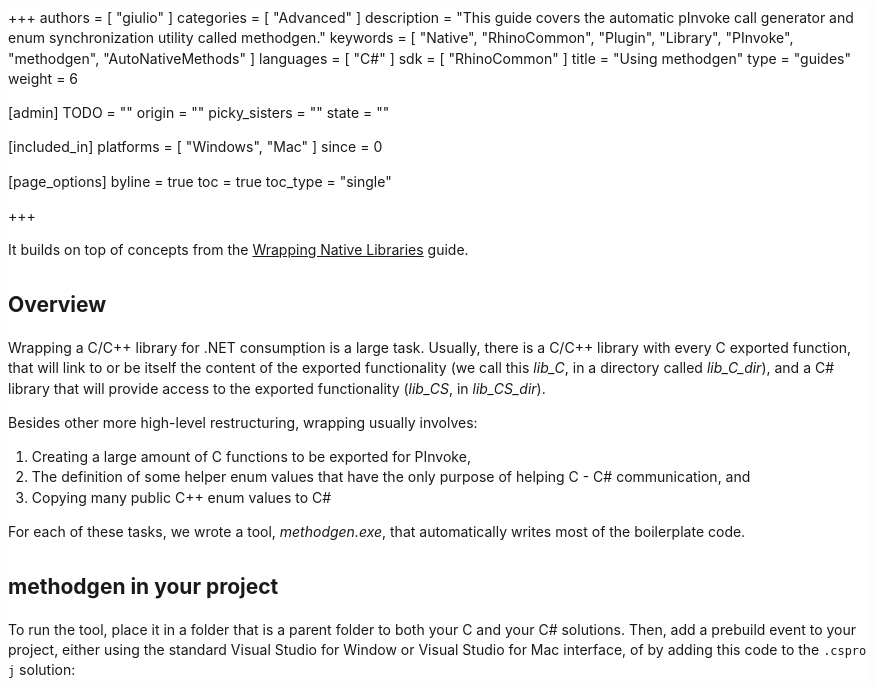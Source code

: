 +++
authors = [ "giulio" ]
categories = [ "Advanced" ]
description = "This guide covers the automatic pInvoke call generator and enum synchronization utility called methodgen."
keywords = [ "Native", "RhinoCommon", "Plugin", "Library", "PInvoke", "methodgen", "AutoNativeMethods" ]
languages = [ "C#" ]
sdk = [ "RhinoCommon" ]
title = "Using methodgen"
type = "guides"
weight = 6

[admin]
TODO = ""
origin = ""
picky_sisters = ""
state = ""

[included_in]
platforms = [ "Windows", "Mac" ]
since = 0

[page_options]
byline = true
toc = true
toc_type = "single"

+++


It builds on top of concepts from the [Wrapping Native Libraries](/guides/rhinocommon/wrapping-native-libraries) guide.


## Overview

Wrapping a C/C++ library for .NET consumption is a large task.  Usually, there is a C/C++ library with every C exported function, that will link to or be itself the content of the exported functionality (we call this *lib_C*, in a directory called *lib_C_dir*), and a C# library that will provide access to the exported functionality (*lib_CS*, in *lib_CS_dir*).

Besides other more high-level restructuring, wrapping usually involves:

1. Creating a large amount of C functions to be exported for PInvoke,
2. The definition of some helper enum values that have the only purpose of helping C - C# communication, and
3. Copying many public C++ enum values to C#

For each of these tasks, we wrote a tool, *methodgen.exe*, that automatically writes most of the boilerplate code.


## methodgen in your project

To run the tool, place it in a folder that is a parent folder to both your C and your C# solutions.  Then, add a prebuild event to your project, either using the standard Visual Studio for Window or Visual Studio for Mac interface, of by adding this code to the `.csproj` solution:
